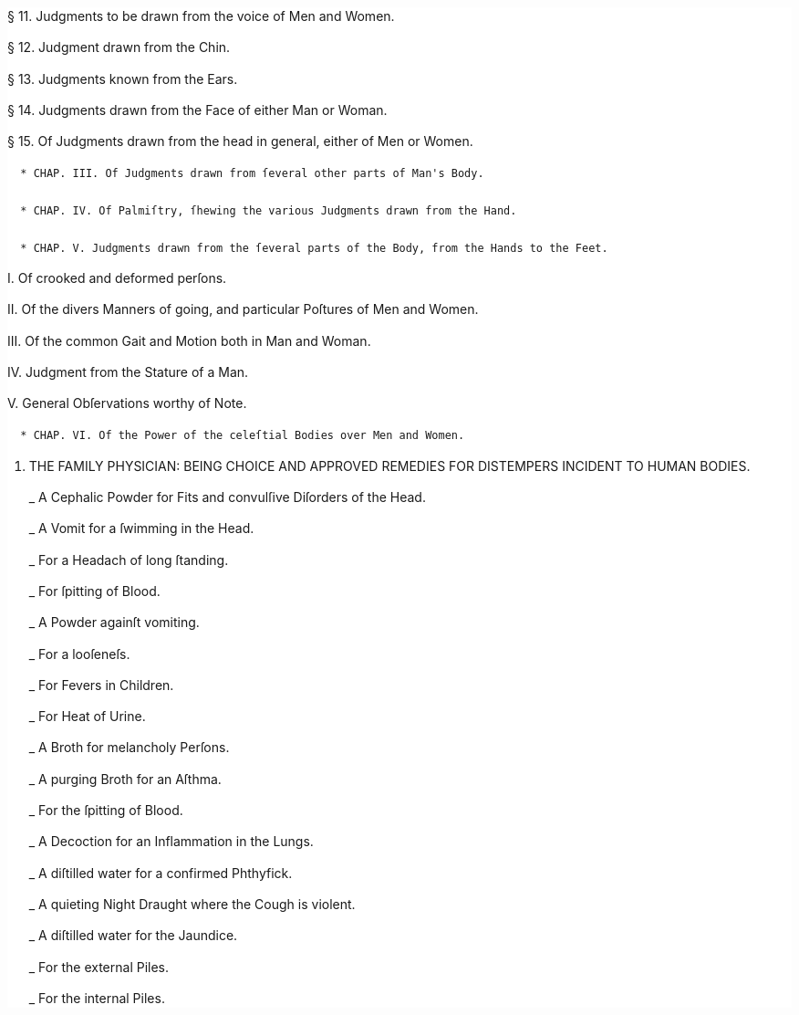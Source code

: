 § 11. Judgments to be drawn from the voice of Men and Women.

§ 12. Judgment drawn from the Chin.

§ 13. Judgments known from the Ears.

§ 14. Judgments drawn from the Face of either Man or Woman.

§ 15. Of Judgments drawn from the head in general, either of Men or Women.

      * CHAP. III. Of Judgments drawn from ſeveral other parts of Man's Body.

      * CHAP. IV. Of Palmiſtry, ſhewing the various Judgments drawn from the Hand.

      * CHAP. V. Judgments drawn from the ſeveral parts of the Body, from the Hands to the Feet.

I. Of crooked and deformed perſons.

II. Of the divers Manners of going, and particular Poſtures of Men and Women.

III. Of the common Gait and Motion both in Man and Woman.

IV. Judgment from the Stature of a Man.

V. General Obſervations worthy of Note.

      * CHAP. VI. Of the Power of the celeſtial Bodies over Men and Women.

1. THE FAMILY PHYSICIAN: BEING CHOICE AND APPROVED REMEDIES FOR DISTEMPERS INCIDENT TO HUMAN BODIES.

    _ A Cephalic Powder for Fits and convulſive Diſorders of the Head.

    _ A Vomit for a ſwimming in the Head.

    _ For a Headach of long ſtanding.

    _ For ſpitting of Blood.

    _ A Powder againſt vomiting.

    _ For a looſeneſs.

    _ For Fevers in Children.

    _ For Heat of Urine.

    _ A Broth for melancholy Perſons.

    _ A purging Broth for an Aſthma.

    _ For the ſpitting of Blood.

    _ A Decoction for an Inflammation in the Lungs.

    _ A diſtilled water for a confirmed Phthyfick.

    _ A quieting Night Draught where the Cough is violent.

    _ A diſtilled water for the Jaundice.

    _ For the external Piles.

    _ For the internal Piles.
